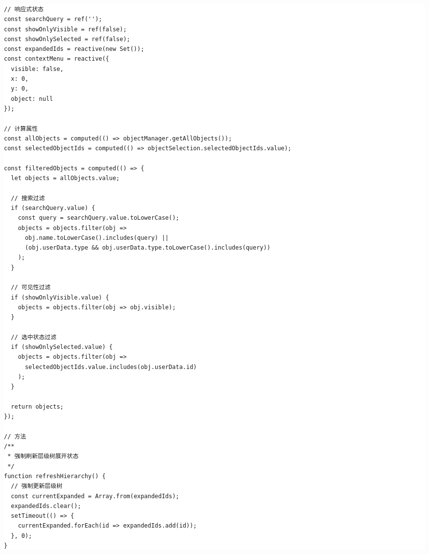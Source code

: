     // 响应式状态
    const searchQuery = ref('');
    const showOnlyVisible = ref(false);
    const showOnlySelected = ref(false);
    const expandedIds = reactive(new Set());
    const contextMenu = reactive({
      visible: false,
      x: 0,
      y: 0,
      object: null
    });
    
    // 计算属性
    const allObjects = computed(() => objectManager.getAllObjects());
    const selectedObjectIds = computed(() => objectSelection.selectedObjectIds.value);

    const filteredObjects = computed(() => {
      let objects = allObjects.value;
      
      // 搜索过滤
      if (searchQuery.value) {
        const query = searchQuery.value.toLowerCase();
        objects = objects.filter(obj => 
          obj.name.toLowerCase().includes(query) ||
          (obj.userData.type && obj.userData.type.toLowerCase().includes(query))
        );
      }
      
      // 可见性过滤
      if (showOnlyVisible.value) {
        objects = objects.filter(obj => obj.visible);
      }
      
      // 选中状态过滤
      if (showOnlySelected.value) {
        objects = objects.filter(obj => 
          selectedObjectIds.value.includes(obj.userData.id)
        );
      }
      
      return objects;
    });
    
    // 方法
    /**
     * 强制刷新层级树展开状态
     */
    function refreshHierarchy() {
      // 强制更新层级树
      const currentExpanded = Array.from(expandedIds);
      expandedIds.clear();
      setTimeout(() => {
        currentExpanded.forEach(id => expandedIds.add(id));
      }, 0);
    }
    